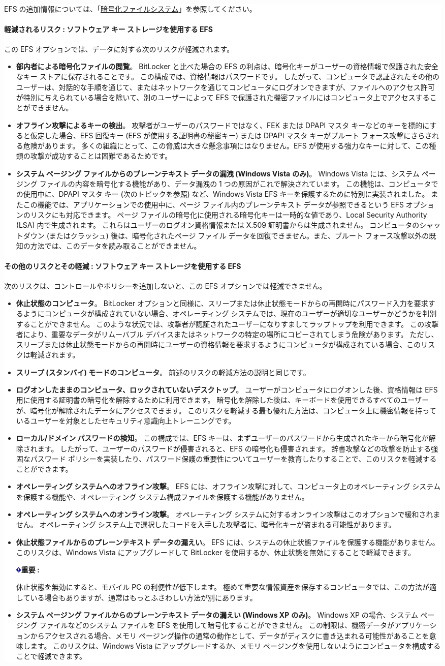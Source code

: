 EFS の追加情報については、「[暗号化ファイルシステム](http://technet.microsoft.com/ja-jp/library/cc162816.aspx)」を参照してください。

#### 軽減されるリスク : ソフトウェア キー ストレージを使用する EFS

この EFS オプションでは、データに対する次のリスクが軽減されます。

-   **部内者による暗号化ファイルの閲覧**。 BitLocker と比べた場合の EFS の利点は、暗号化キーがユーザーの資格情報で保護された安全なキー ストアに保存されることです。 この構成では、資格情報はパスワードです。 したがって、コンピュータで認証されたその他のユーザーは、対話的な手順を通じて、またはネットワークを通じてコンピュータにログオンできますが、ファイルへのアクセス許可が特別に与えられている場合を除いて、別のユーザーによって EFS で保護された機密ファイルにはコンピュータ上でアクセスすることができません。

-   **オフライン攻撃によるキーの検出**。 攻撃者がユーザーのパスワードではなく、FEK または DPAPI マスタ キーなどのキーを標的にすると仮定した場合、EFS 回復キー (EFS が使用する証明書の秘密キー) または DPAPI マスタ キーがブルート フォース攻撃にさらされる危険があります。 多くの組織にとって、この脅威は大きな懸念事項にはなりません。EFS が使用する強力なキーに対して、この種類の攻撃が成功することは困難であるためです。

-   **システム ページング ファイルからのプレーンテキスト データの漏洩 (Windows Vista** **のみ)**。 Windows Vista には、システム ページング ファイルの内容を暗号化する機能があり、データ漏洩の 1 つの原因がこれで解決されています。 この機能は、コンピュータでの使用中に、DPAPI マスタ キー (次のトピックを参照) など、Windows Vista EFS キーを保護するために特別に実装されました。 またこの機能では、アプリケーションでの使用中に、ページ ファイル内のプレーンテキスト データが参照できるという EFS オプションのリスクにも対応できます。 ページ ファイルの暗号化に使用される暗号化キーは一時的な値であり、Local Security Authority (LSA) 内で生成されます。 これらはユーザーのログオン資格情報または X.509 証明書からは生成されません。 コンピュータのシャットダウン (またはクラッシュ) 後は、暗号化されたページ ファイル データを回復できません。また、ブルート フォース攻撃以外の既知の方法では、このデータを読み取ることができません。

#### その他のリスクとその軽減 : ソフトウェア キー ストレージを使用する EFS

次のリスクは、コントロールやポリシーを追加しないと、この EFS オプションでは軽減できません。

-   **休止状態のコンピュータ**。 BitLocker オプションと同様に、スリープまたは休止状態モードからの再開時にパスワード入力を要求するようにコンピュータが構成されていない場合、オペレーティング システムでは、現在のユーザーが適切なユーザーかどうかを判別することができません。 このような状況では、攻撃者が認証されたユーザーになりすましてラップトップを利用できます。 この攻撃者により、重要なデータがリムーバブル デバイスまたはネットワークの特定の場所にコピーされてしまう危険があります。 ただし、スリープまたは休止状態モードからの再開時にユーザーの資格情報を要求するようにコンピュータが構成されている場合、このリスクは軽減されます。

-   **スリープ (スタンバイ) モードのコンピュータ**。 前述のリスクの軽減方法の説明と同じです。

-   **ログオンしたままのコンピュータ、ロックされていないデスクトップ**。 ユーザーがコンピュータにログオンした後、資格情報は EFS 用に使用する証明書の暗号化を解除するために利用できます。 暗号化を解除した後は、キーボードを使用できるすべてのユーザーが、暗号化が解除されたデータにアクセスできます。 このリスクを軽減する最も優れた方法は、コンピュータ上に機密情報を持っているユーザーを対象としたセキュリティ意識向上トレーニングです。

-   **ローカル/ドメイン パスワードの検知**。 この構成では、EFS キーは、まずユーザーのパスワードから生成されたキーから暗号化が解除されます。 したがって、ユーザーのパスワードが侵害されると、EFS の暗号化も侵害されます。 辞書攻撃などの攻撃を防止する強固なパスワード ポリシーを実装したり、パスワード保護の重要性についてユーザーを教育したりすることで、このリスクを軽減することができます。

-   **オペレーティング システムへのオフライン攻撃**。 EFS には、オフライン攻撃に対して、コンピュータ上のオペレーティング システムを保護する機能や、オペレーティング システム構成ファイルを保護する機能がありません。

-   **オペレーティング システムへのオンライン攻撃**。 オペレーティング システムに対するオンライン攻撃はこのオプションで緩和されません。 オペレーティング システム上で選択したコードを入手した攻撃者に、暗号化キーが盗まれる可能性があります。

-   **休止状態ファイルからのプレーンテキスト データの漏えい**。 EFS には、システムの休止状態ファイルを保護する機能がありません。 このリスクは、Windows Vista にアップグレードして BitLocker を使用するか、休止状態を無効にすることで軽減できます。

    ![](images/Cc162818.important(ja-jp,TechNet.10).gif)**重要 :**

    休止状態を無効にすると、モバイル PC の利便性が低下します。 極めて重要な情報資産を保存するコンピュータでは、この方法が適している場合もありますが、通常はもっとふさわしい方法が別にあります。

-   **システム ページング ファイルからのプレーンテキスト データの漏えい (Windows XP** **のみ)**。 Windows XP の場合、システム ページング ファイルなどのシステム ファイルを EFS を使用して暗号化することができません。 この制限は、機密データがアプリケーションからアクセスされる場合、メモリ ページング操作の通常の動作として、データがディスクに書き込まれる可能性があることを意味します。 このリスクは、Windows Vista にアップグレードするか、メモリ ページングを使用しないようにコンピュータを構成することで軽減できます。
